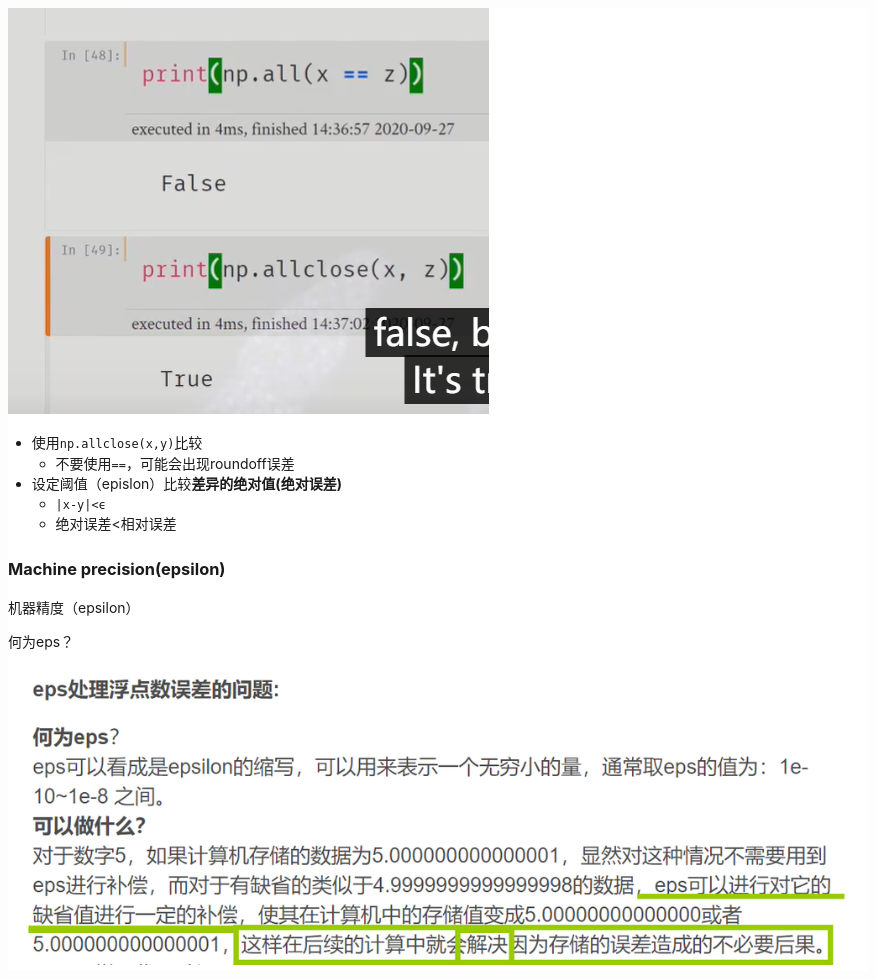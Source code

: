 ![](/static/2020-10-08-19-54-49.png)

* 使用`np.allclose(x,y)`比较
  * 不要使用`==`，可能会出现roundoff误差
* 设定阈值（epislon）比较**差异的绝对值(绝对误差)**
  * `|x-y|<ϵ`
  * 绝对误差<相对误差

### Machine precision(epsilon)

机器精度（epsilon）

何为eps？

![](/static/2020-10-08-20-02-47.png)